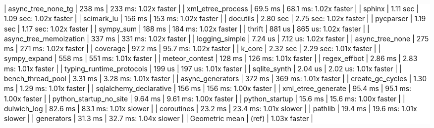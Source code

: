 | async_tree_none_tg         | 238 ms                                                                 | 233 ms: 1.02x faster                                                  |
| xml_etree_process          | 69.5 ms                                                                | 68.1 ms: 1.02x faster                                                 |
| sphinx                     | 1.11 sec                                                               | 1.09 sec: 1.02x faster                                                |
| scimark_lu                 | 156 ms                                                                 | 153 ms: 1.02x faster                                                  |
| docutils                   | 2.80 sec                                                               | 2.75 sec: 1.02x faster                                                |
| pycparser                  | 1.19 sec                                                               | 1.17 sec: 1.02x faster                                                |
| sympy_sum                  | 188 ms                                                                 | 184 ms: 1.02x faster                                                  |
| thrift                     | 881 us                                                                 | 865 us: 1.02x faster                                                  |
| async_tree_memoization     | 337 ms                                                                 | 331 ms: 1.02x faster                                                  |
| logging_simple             | 7.24 us                                                                | 7.12 us: 1.02x faster                                                 |
| async_tree_none            | 275 ms                                                                 | 271 ms: 1.02x faster                                                  |
| coverage                   | 97.2 ms                                                                | 95.7 ms: 1.02x faster                                                 |
| k_core                     | 2.32 sec                                                               | 2.29 sec: 1.01x faster                                                |
| sympy_expand               | 558 ms                                                                 | 551 ms: 1.01x faster                                                  |
| meteor_contest             | 128 ms                                                                 | 126 ms: 1.01x faster                                                  |
| regex_effbot               | 2.86 ms                                                                | 2.83 ms: 1.01x faster                                                 |
| typing_runtime_protocols   | 199 us                                                                 | 197 us: 1.01x faster                                                  |
| sqlite_synth               | 2.04 us                                                                | 2.02 us: 1.01x faster                                                 |
| bench_thread_pool          | 3.31 ms                                                                | 3.28 ms: 1.01x faster                                                 |
| async_generators           | 372 ms                                                                 | 369 ms: 1.01x faster                                                  |
| create_gc_cycles           | 1.30 ms                                                                | 1.29 ms: 1.01x faster                                                 |
| sqlalchemy_declarative     | 156 ms                                                                 | 156 ms: 1.00x faster                                                  |
| xml_etree_generate         | 95.4 ms                                                                | 95.1 ms: 1.00x faster                                                 |
| python_startup_no_site     | 9.64 ms                                                                | 9.61 ms: 1.00x faster                                                 |
| python_startup             | 15.6 ms                                                                | 15.6 ms: 1.00x faster                                                 |
| dulwich_log                | 82.6 ms                                                                | 83.1 ms: 1.01x slower                                                 |
| coroutines                 | 23.2 ms                                                                | 23.4 ms: 1.01x slower                                                 |
| pathlib                    | 19.4 ms                                                                | 19.6 ms: 1.01x slower                                                 |
| generators                 | 31.3 ms                                                                | 32.7 ms: 1.04x slower                                                 |
| Geometric mean             | (ref)                                                                  | 1.03x faster                                                          |
